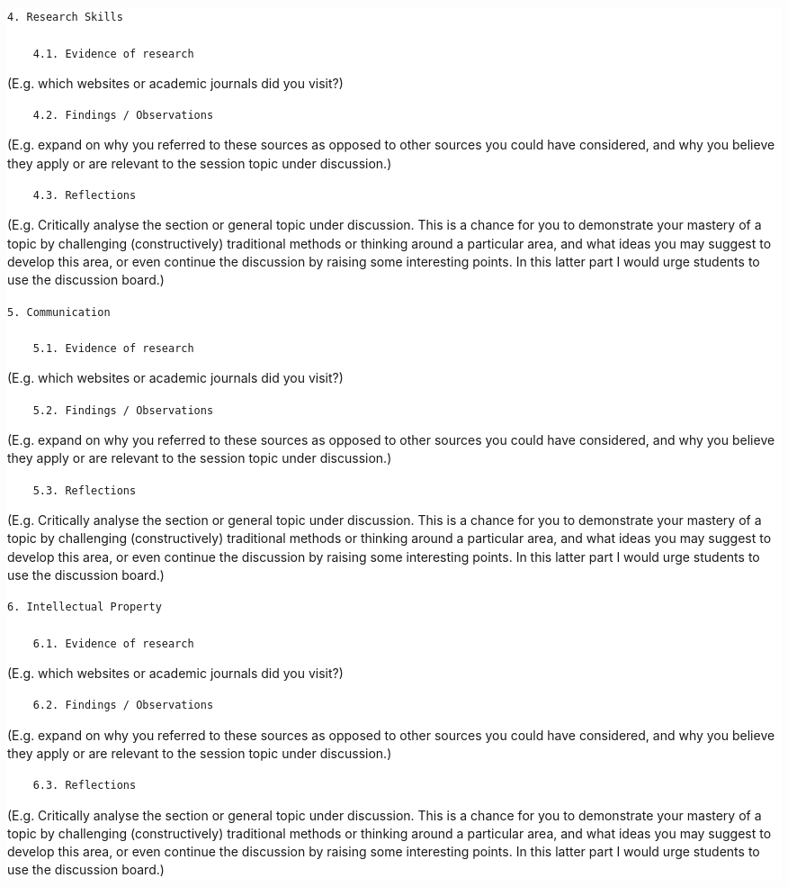 




    4. Research Skills

        4.1. Evidence of research 
(E.g. which websites or academic journals did you visit?)



        4.2. Findings / Observations
(E.g. expand on why you referred to these sources as opposed to other sources you could have considered, and why you believe they apply or are relevant to the session topic under discussion.)



        4.3. Reflections
(E.g. Critically analyse the section or general topic under discussion. This is a chance for you to demonstrate your mastery of a topic by challenging (constructively) traditional methods or thinking around a particular area, and what ideas you may suggest to develop this area, or even continue the discussion by raising some interesting points. In this latter part I would urge students to use the discussion board.)





    5. Communication

        5.1. Evidence of research 
(E.g. which websites or academic journals did you visit?)



        5.2. Findings / Observations
(E.g. expand on why you referred to these sources as opposed to other sources you could have considered, and why you believe they apply or are relevant to the session topic under discussion.)



        5.3. Reflections
(E.g. Critically analyse the section or general topic under discussion. This is a chance for you to demonstrate your mastery of a topic by challenging (constructively) traditional methods or thinking around a particular area, and what ideas you may suggest to develop this area, or even continue the discussion by raising some interesting points. In this latter part I would urge students to use the discussion board.)




    6. Intellectual Property

        6.1. Evidence of research 
(E.g. which websites or academic journals did you visit?)



        6.2. Findings / Observations
(E.g. expand on why you referred to these sources as opposed to other sources you could have considered, and why you believe they apply or are relevant to the session topic under discussion.)



        6.3. Reflections
(E.g. Critically analyse the section or general topic under discussion. This is a chance for you to demonstrate your mastery of a topic by challenging (constructively) traditional methods or thinking around a particular area, and what ideas you may suggest to develop this area, or even continue the discussion by raising some interesting points. In this latter part I would urge students to use the discussion board.)
